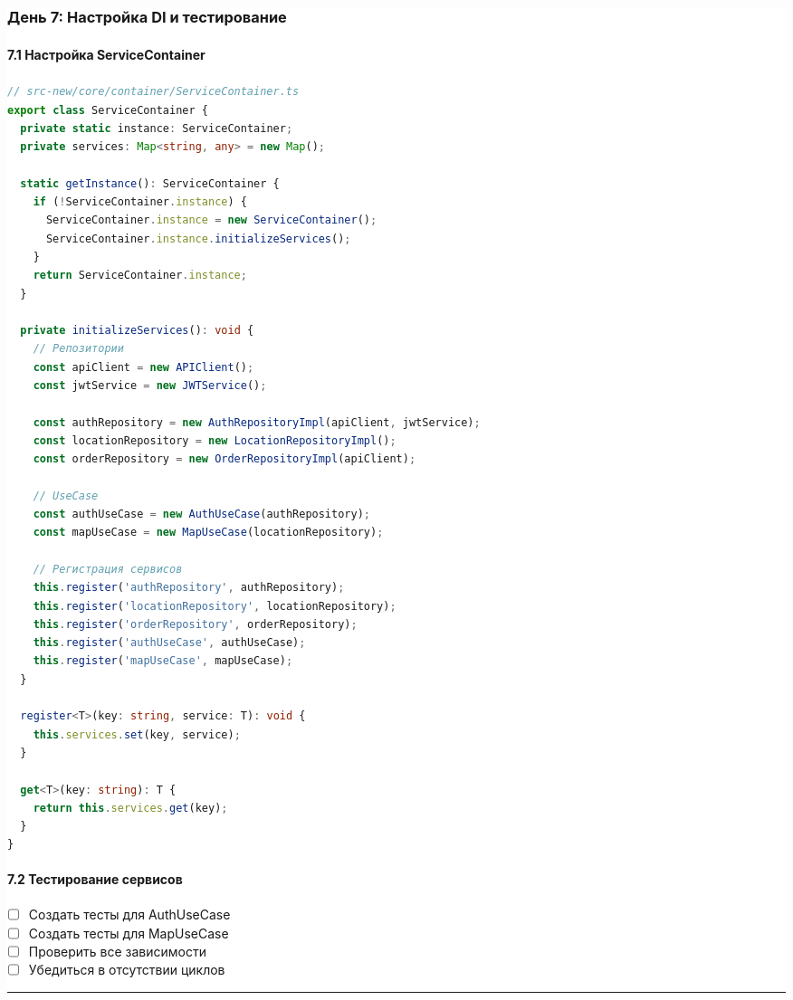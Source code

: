 ### **День 7: Настройка DI и тестирование**

#### **7.1 Настройка ServiceContainer**
```typescript
// src-new/core/container/ServiceContainer.ts
export class ServiceContainer {
  private static instance: ServiceContainer;
  private services: Map<string, any> = new Map();

  static getInstance(): ServiceContainer {
    if (!ServiceContainer.instance) {
      ServiceContainer.instance = new ServiceContainer();
      ServiceContainer.instance.initializeServices();
    }
    return ServiceContainer.instance;
  }

  private initializeServices(): void {
    // Репозитории
    const apiClient = new APIClient();
    const jwtService = new JWTService();
    
    const authRepository = new AuthRepositoryImpl(apiClient, jwtService);
    const locationRepository = new LocationRepositoryImpl();
    const orderRepository = new OrderRepositoryImpl(apiClient);

    // UseCase
    const authUseCase = new AuthUseCase(authRepository);
    const mapUseCase = new MapUseCase(locationRepository);

    // Регистрация сервисов
    this.register('authRepository', authRepository);
    this.register('locationRepository', locationRepository);
    this.register('orderRepository', orderRepository);
    this.register('authUseCase', authUseCase);
    this.register('mapUseCase', mapUseCase);
  }

  register<T>(key: string, service: T): void {
    this.services.set(key, service);
  }

  get<T>(key: string): T {
    return this.services.get(key);
  }
}
```

#### **7.2 Тестирование сервисов**
- [ ] Создать тесты для AuthUseCase
- [ ] Создать тесты для MapUseCase
- [ ] Проверить все зависимости
- [ ] Убедиться в отсутствии циклов

---